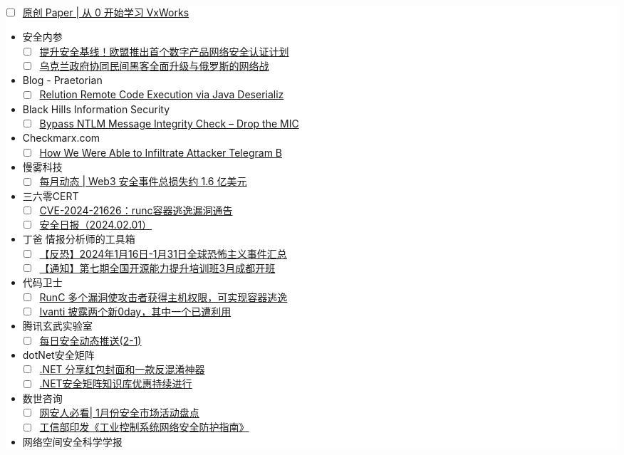   - [ ] [原创 Paper | 从 0 开始学习 VxWorks](https://mp.weixin.qq.com/s?__biz=MzAxNDY2MTQ2OQ==&mid=2650976416&idx=1&sn=0c79cd6b92640f5343db15187227aacc&chksm=8079f292b70e7b848ffc98df1c371fd36f004f8cdd0e46ee0394e39e4c9f3467167318443329&scene=58&subscene=0#rd)
- 安全内参
  - [ ] [提升安全基线！欧盟推出首个数字产品网络安全认证计划](https://mp.weixin.qq.com/s?__biz=MzI4NDY2MDMwMw==&mid=2247510964&idx=1&sn=2e354e4fa24f43120a90194911888cac&chksm=ebfaec94dc8d6582032d814a57b672105e8988007a00ce8f741ae690b5d5ee8b800cfe5881e7&scene=58&subscene=0#rd)
  - [ ] [乌克兰政府协同民间黑客全面升级与俄罗斯的网络战](https://mp.weixin.qq.com/s?__biz=MzI4NDY2MDMwMw==&mid=2247510964&idx=2&sn=c68c43a8cd38327f09b0d248c02fd951&chksm=ebfaec94dc8d6582758769842fcec2232b7e45f24e5b1236725e98732aad51919faa7e8b09ac&scene=58&subscene=0#rd)
- Blog - Praetorian
  - [ ] [Relution Remote Code Execution via Java Deserializ](https://www.praetorian.com/blog/relution-remote-code-execution-java-deserialization-vulnerability/)
- Black Hills Information Security
  - [ ] [Bypass NTLM Message Integrity Check – Drop the MIC](https://www.blackhillsinfosec.com/bypass-ntlm-message-integrity-check-drop-the-mic/)
- Checkmarx.com
  - [ ] [How We Were Able to Infiltrate Attacker Telegram B](https://checkmarx.com/blog/how-we-were-able-to-infiltrate-attacker-telegram-bots/)
- 慢雾科技
  - [ ] [每月动态 | Web3 安全事件总损失约 1.6 亿美元](https://mp.weixin.qq.com/s?__biz=MzU4ODQ3NTM2OA==&mid=2247499344&idx=1&sn=0f1091f0d76c6b3b5705161838a04874&chksm=fdde80d7caa909c121f716fe36782bde70c126682c6467034d20a7379e4058ed1ab73643791a&scene=58&subscene=0#rd)
- 三六零CERT
  - [ ] [CVE-2024-21626：runc容器逃逸漏洞通告](https://mp.weixin.qq.com/s?__biz=MzU5MjEzOTM3NA==&mid=2247502110&idx=1&sn=d29f11d8ccb155ae820e7e5e45a0f5f7&chksm=fe26cc1fc9514509343ec0c55bca3cc404398bbe24f972e3186af69412e60480fcd515f4d1fa&scene=58&subscene=0#rd)
  - [ ] [安全日报（2024.02.01）](https://mp.weixin.qq.com/s?__biz=MzU5MjEzOTM3NA==&mid=2247502110&idx=2&sn=ecc8392ee24746c3e57655544f16fc9f&chksm=fe26cc1fc9514509465254ce60a0281ecdfd20108f21e090e9d459d4770baee5d5339f1ed073&scene=58&subscene=0#rd)
- 丁爸 情报分析师的工具箱
  - [ ] [【反恐】2024年1月16日-1月31日全球恐怖主义事件汇总](https://mp.weixin.qq.com/s?__biz=MzI2MTE0NTE3Mw==&mid=2651141964&idx=1&sn=d780fb8569d67092cb071eda7df2aa29&chksm=f1af4076c6d8c960ea685a7aa6018b81d1e7304db2583c1128cfb4eab51794728df371751208&scene=58&subscene=0#rd)
  - [ ] [【通知】第七期全国开源能力提升培训班3月成都开班](https://mp.weixin.qq.com/s?__biz=MzI2MTE0NTE3Mw==&mid=2651141964&idx=2&sn=28ce936e2b559942cdd9553c5f5cc618&chksm=f1af4076c6d8c960ace2c31ca26aabd08b97d606e65c0dc88dfb64393771826fcc2de9ddc7c8&scene=58&subscene=0#rd)
- 代码卫士
  - [ ] [RunC 多个漏洞使攻击者获得主机权限，可实现容器逃逸](https://mp.weixin.qq.com/s?__biz=MzI2NTg4OTc5Nw==&mid=2247518800&idx=1&sn=56582bbad34a3a622a7545dbcb33703a&chksm=ea94bb3adde3322cfc0b70bd4e12c7b4ac645128010b8eb2acac4868ef2ea5ba3081b1d09f48&scene=58&subscene=0#rd)
  - [ ] [Ivanti 披露两个新0day，其中一个已遭利用](https://mp.weixin.qq.com/s?__biz=MzI2NTg4OTc5Nw==&mid=2247518800&idx=2&sn=81cdaabe53353075dd5badd918a3e0cd&chksm=ea94bb3adde3322ca6046c2aa9cb37dedf686efcdd6be90bd63248f23ad20dcc4015a3007149&scene=58&subscene=0#rd)
- 腾讯玄武实验室
  - [ ] [每日安全动态推送(2-1)](https://mp.weixin.qq.com/s?__biz=MzA5NDYyNDI0MA==&mid=2651959525&idx=1&sn=2315accb11e8f76de4c71bb95372239f&chksm=8baed07abcd9596c20afb0d7940ef647e695723d674ea440ce308413520070461ea65558245a&scene=58&subscene=0#rd)
- dotNet安全矩阵
  - [ ] [.NET 分享红包封面和一款反混淆神器](https://mp.weixin.qq.com/s?__biz=MzUyOTc3NTQ5MA==&mid=2247490583&idx=1&sn=1ebdb1b003fadd15cd23f29e2e6a2b29&chksm=fa5ab2facd2d3becac5eb53212efdca7983b0d80962d69c3c5208e5516ed46d77a9e938af492&scene=58&subscene=0#rd)
  - [ ] [.NET安全矩阵知识库优惠持续进行](https://mp.weixin.qq.com/s?__biz=MzUyOTc3NTQ5MA==&mid=2247490583&idx=2&sn=9495e12426c9f3dd3211617c91680a9e&chksm=fa5ab2facd2d3becc6f6e964c9d1bb21b476fbfbc640332013401a1e6d85b084f63d2dfef206&scene=58&subscene=0#rd)
- 数世咨询
  - [ ] [网安人必看| 1月份安全市场活动盘点](https://mp.weixin.qq.com/s?__biz=MzkxNzA3MTgyNg==&mid=2247508514&idx=1&sn=48d35a33534d57e913339a5dddd011f6&chksm=c144d09ff6335989af55d71b7807fa59c8b8ed74d9945275152ef4be0fd80553ffb208990474&scene=58&subscene=0#rd)
  - [ ] [工信部印发《工业控制系统网络安全防护指南》](https://mp.weixin.qq.com/s?__biz=MzkxNzA3MTgyNg==&mid=2247508514&idx=2&sn=3e3e9d8791b1b8aa9991dc26ec106e26&chksm=c144d09ff633598913e2dbf8dde162dd94fbea832ae59548895a78fa4162003f1a2774d9975e&scene=58&subscene=0#rd)
- 网络空间安全科学学报